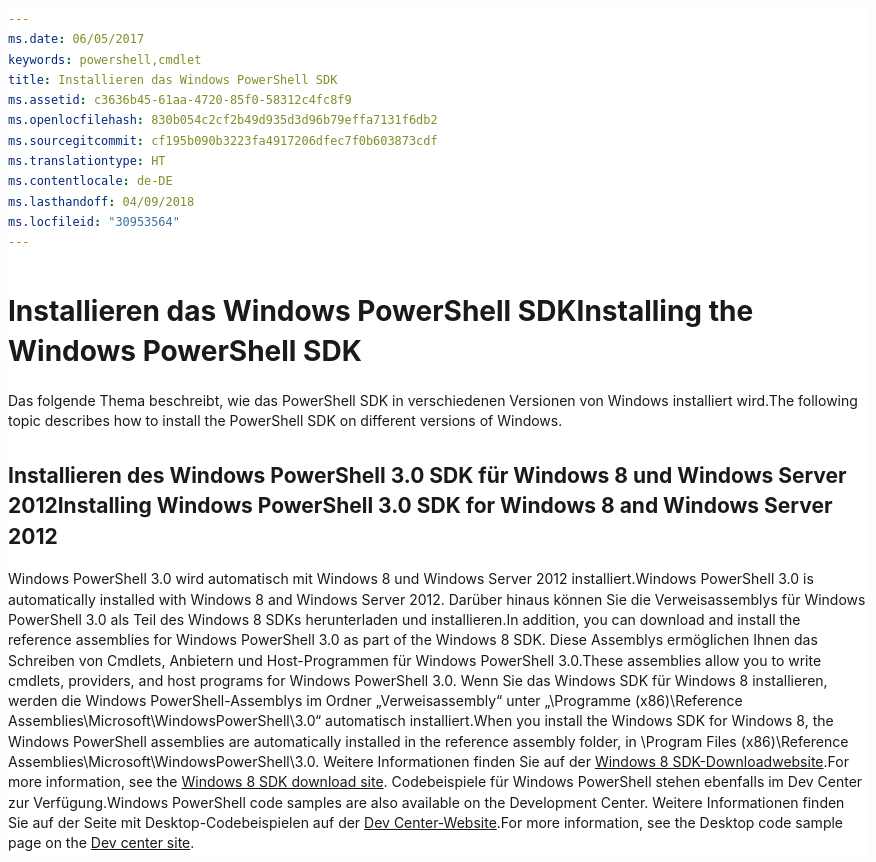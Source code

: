 ```yaml
---
ms.date: 06/05/2017
keywords: powershell,cmdlet
title: Installieren das Windows PowerShell SDK
ms.assetid: c3636b45-61aa-4720-85f0-58312c4fc8f9
ms.openlocfilehash: 830b054c2cf2b49d935d3d96b79effa7131f6db2
ms.sourcegitcommit: cf195b090b3223fa4917206dfec7f0b603873cdf
ms.translationtype: HT
ms.contentlocale: de-DE
ms.lasthandoff: 04/09/2018
ms.locfileid: "30953564"
---
```

# <a name="installing-the-windows-powershell-sdk"></a><span data-ttu-id="a2a1c-103">Installieren das Windows PowerShell SDK</span><span class="sxs-lookup"><span data-stu-id="a2a1c-103">Installing the Windows PowerShell SDK</span></span>

<span data-ttu-id="a2a1c-104">Das folgende Thema beschreibt, wie das PowerShell SDK in verschiedenen Versionen von Windows installiert wird.</span><span class="sxs-lookup"><span data-stu-id="a2a1c-104">The following topic describes how to install the PowerShell SDK on different versions of Windows.</span></span>

## <a name="installing-windows-powershell-30-sdk-for-windows-8-and-windows-server-2012"></a><span data-ttu-id="a2a1c-105">Installieren des Windows PowerShell 3.0 SDK für Windows 8 und Windows Server 2012</span><span class="sxs-lookup"><span data-stu-id="a2a1c-105">Installing Windows PowerShell 3.0 SDK for Windows 8 and Windows Server 2012</span></span>

<span data-ttu-id="a2a1c-106">Windows PowerShell 3.0 wird automatisch mit Windows 8 und Windows Server 2012 installiert.</span><span class="sxs-lookup"><span data-stu-id="a2a1c-106">Windows PowerShell 3.0 is automatically installed with Windows 8 and Windows Server 2012.</span></span>
<span data-ttu-id="a2a1c-107">Darüber hinaus können Sie die Verweisassemblys für Windows PowerShell 3.0 als Teil des Windows 8 SDKs herunterladen und installieren.</span><span class="sxs-lookup"><span data-stu-id="a2a1c-107">In addition, you can download and install the reference assemblies for Windows PowerShell 3.0 as part of the Windows 8 SDK.</span></span>
<span data-ttu-id="a2a1c-108">Diese Assemblys ermöglichen Ihnen das Schreiben von Cmdlets, Anbietern und Host-Programmen für Windows PowerShell 3.0.</span><span class="sxs-lookup"><span data-stu-id="a2a1c-108">These assemblies allow you to write cmdlets, providers, and host programs for Windows PowerShell 3.0.</span></span>
<span data-ttu-id="a2a1c-109">Wenn Sie das Windows SDK für Windows 8 installieren, werden die Windows PowerShell-Assemblys im Ordner „Verweisassembly“ unter „\Programme (x86)\Reference Assemblies\Microsoft\WindowsPowerShell\3.0“ automatisch installiert.</span><span class="sxs-lookup"><span data-stu-id="a2a1c-109">When you install the Windows SDK for Windows 8, the Windows PowerShell assemblies are automatically installed in the reference assembly folder, in \Program Files (x86)\Reference Assemblies\Microsoft\WindowsPowerShell\3.0.</span></span>
<span data-ttu-id="a2a1c-110">Weitere Informationen finden Sie auf der [Windows 8 SDK-Downloadwebsite](http://msdn.microsoft.com/windows/hardware/hh852363.aspx).</span><span class="sxs-lookup"><span data-stu-id="a2a1c-110">For more information, see the [Windows 8 SDK download site](http://msdn.microsoft.com/windows/hardware/hh852363.aspx).</span></span>
<span data-ttu-id="a2a1c-111">Codebeispiele für Windows PowerShell stehen ebenfalls im Dev Center zur Verfügung.</span><span class="sxs-lookup"><span data-stu-id="a2a1c-111">Windows PowerShell code samples are also available on the Development Center.</span></span>
<span data-ttu-id="a2a1c-112">Weitere Informationen finden Sie auf der Seite mit Desktop-Codebeispielen auf der [Dev Center-Website](http://code.msdn.microsoft.com/windowsdesktop/).</span><span class="sxs-lookup"><span data-stu-id="a2a1c-112">For more information, see the Desktop code sample page on the [Dev center site](http://code.msdn.microsoft.com/windowsdesktop/).</span></span>
